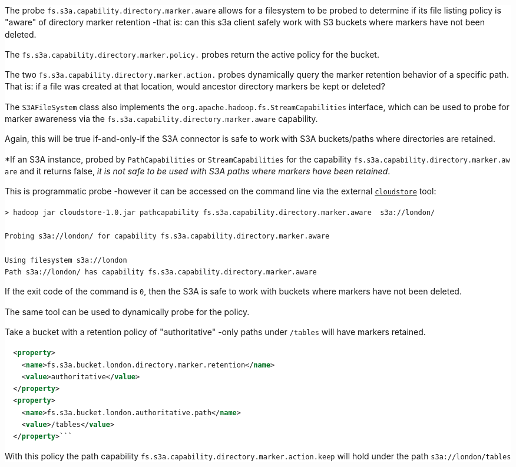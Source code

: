 
The probe `fs.s3a.capability.directory.marker.aware` allows for a filesystem to be
probed to determine if its file listing policy is "aware" of directory marker retention
-that is: can this s3a client safely work with S3 buckets where markers have not been deleted.

The `fs.s3a.capability.directory.marker.policy.` probes return the active policy for the bucket.

The two `fs.s3a.capability.directory.marker.action.` probes dynamically query the marker
retention behavior of a specific path.
That is: if a file was created at that location, would ancestor directory markers
be kept or deleted?

The `S3AFileSystem` class also implements the `org.apache.hadoop.fs.StreamCapabilities` interface, which
can be used to probe for marker awareness via the `fs.s3a.capability.directory.marker.aware` capability.

Again, this will be true if-and-only-if the S3A connector is safe to work with S3A buckets/paths where
directories are retained.

*If an S3A instance, probed by `PathCapabilities` or `StreamCapabilities` for the capability
`fs.s3a.capability.directory.marker.aware` and it returns false, *it is not safe to be used with
S3A paths where markers have been retained*.

This is programmatic probe -however it can be accessed on the command line via the
external [`cloudstore`](https://github.com/steveloughran/cloudstore) tool:

```
> hadoop jar cloudstore-1.0.jar pathcapability fs.s3a.capability.directory.marker.aware  s3a://london/

Probing s3a://london/ for capability fs.s3a.capability.directory.marker.aware

Using filesystem s3a://london
Path s3a://london/ has capability fs.s3a.capability.directory.marker.aware
```

If the exit code of the command is `0`, then the S3A is safe to work with buckets
where markers have not been deleted.

The same tool can be used to dynamically probe for the policy.

Take a bucket with a retention policy of "authoritative" -only paths under `/tables` will have markers retained.

```xml
  <property>
    <name>fs.s3a.bucket.london.directory.marker.retention</name>
    <value>authoritative</value>
  </property>
  <property>
    <name>fs.s3a.bucket.london.authoritative.path</name>
    <value>/tables</value>
  </property>```
```

With this policy the path capability `fs.s3a.capability.directory.marker.action.keep` will hold under
the path `s3a://london/tables`
